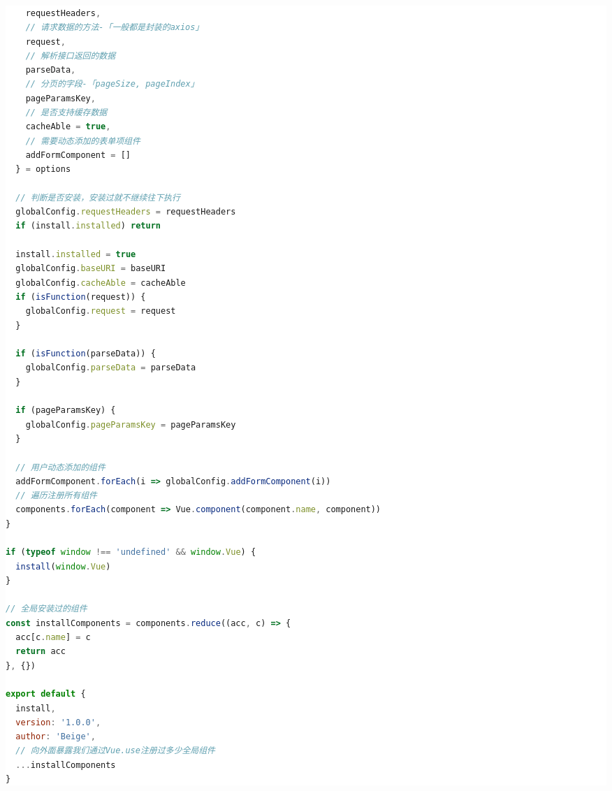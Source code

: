 ```js
    requestHeaders,
    // 请求数据的方法-「一般都是封装的axios」
    request,
    // 解析接口返回的数据
    parseData,
    // 分页的字段-「pageSize, pageIndex」
    pageParamsKey,
    // 是否支持缓存数据
    cacheAble = true,
    // 需要动态添加的表单项组件
    addFormComponent = []
  } = options

  // 判断是否安装，安装过就不继续往下执行
  globalConfig.requestHeaders = requestHeaders
  if (install.installed) return

  install.installed = true
  globalConfig.baseURI = baseURI
  globalConfig.cacheAble = cacheAble
  if (isFunction(request)) {
    globalConfig.request = request
  }

  if (isFunction(parseData)) {
    globalConfig.parseData = parseData
  }

  if (pageParamsKey) {
    globalConfig.pageParamsKey = pageParamsKey
  }

  // 用户动态添加的组件
  addFormComponent.forEach(i => globalConfig.addFormComponent(i))
  // 遍历注册所有组件
  components.forEach(component => Vue.component(component.name, component))
}

if (typeof window !== 'undefined' && window.Vue) {
  install(window.Vue)
}

// 全局安装过的组件
const installComponents = components.reduce((acc, c) => {
  acc[c.name] = c
  return acc
}, {})

export default {
  install,
  version: '1.0.0',
  author: 'Beige',
  // 向外面暴露我们通过Vue.use注册过多少全局组件
  ...installComponents
}
```

